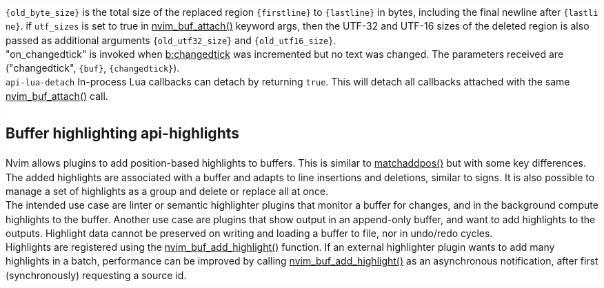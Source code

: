 </div>
<div class="help-para">
<code>{old_byte_size}</code> is the total size of the replaced region <code>{firstline}</code> to
<code>{lastline}</code> in bytes, including the final newline after <code>{lastline}</code>. if
<code>utf_sizes</code> is set to true in <a href="/neovim-docs-web/en/api#nvim_buf_attach()">nvim_buf_attach()</a> keyword args, then the
UTF-32 and UTF-16 sizes of the deleted region is also passed as additional
arguments <code>{old_utf32_size}</code> and <code>{old_utf16_size}</code>.

</div>
<div class="help-para">
"on_changedtick" is invoked when <a href="/neovim-docs-web/en/eval#b%3Achangedtick">b:changedtick</a> was incremented but no text
was changed. The parameters received are ("changedtick", <code>{buf}</code>, <code>{changedtick}</code>).

</div>
<div class="help-para">
                                                        <a name="api-lua-detach"></a><code class="help-tag-right">api-lua-detach</code>
In-process Lua callbacks can detach by returning <code>true</code>. This will detach all
callbacks attached with the same <a href="/neovim-docs-web/en/api#nvim_buf_attach()">nvim_buf_attach()</a> call.

</div>
<div class="help-para">
<h2 class="help-heading">Buffer highlighting<span class="help-heading-tags">                                            <a name="api-highlights"></a><span class="help-tag">api-highlights</span></span></h2>


</div>
<div class="help-para">
Nvim allows plugins to add position-based highlights to buffers. This is
similar to <a href="/neovim-docs-web/en/builtin#matchaddpos()">matchaddpos()</a> but with some key differences. The added highlights
are associated with a buffer and adapts to line insertions and deletions,
similar to signs. It is also possible to manage a set of highlights as a group
and delete or replace all at once.

</div>
<div class="help-para">
The intended use case are linter or semantic highlighter plugins that monitor
a buffer for changes, and in the background compute highlights to the buffer.
Another use case are plugins that show output in an append-only buffer, and
want to add highlights to the outputs. Highlight data cannot be preserved
on writing and loading a buffer to file, nor in undo/redo cycles.

</div>
<div class="help-para">
Highlights are registered using the <a href="/neovim-docs-web/en/api#nvim_buf_add_highlight()">nvim_buf_add_highlight()</a> function. If an
external highlighter plugin wants to add many highlights in a batch,
performance can be improved by calling <a href="/neovim-docs-web/en/api#nvim_buf_add_highlight()">nvim_buf_add_highlight()</a> as an
asynchronous notification, after first (synchronously) requesting a source id.
